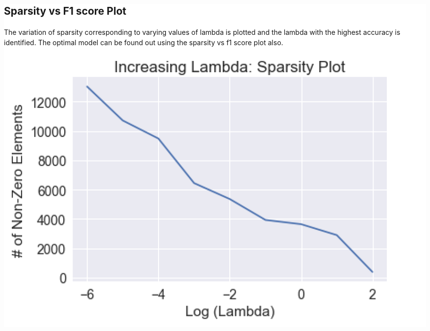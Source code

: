 ## Sparsity vs F1 score Plot ##

The variation of sparsity corresponding to varying values of lambda is plotted and the lambda with the highest accuracy is identified. The optimal model can be found out using the sparsity vs f1 score plot also.

![spar](https://github.com/AdroitAnandAI/Logistic-Regression-on-Amazon-Reviews/blob/master/images/sp.PNG)
